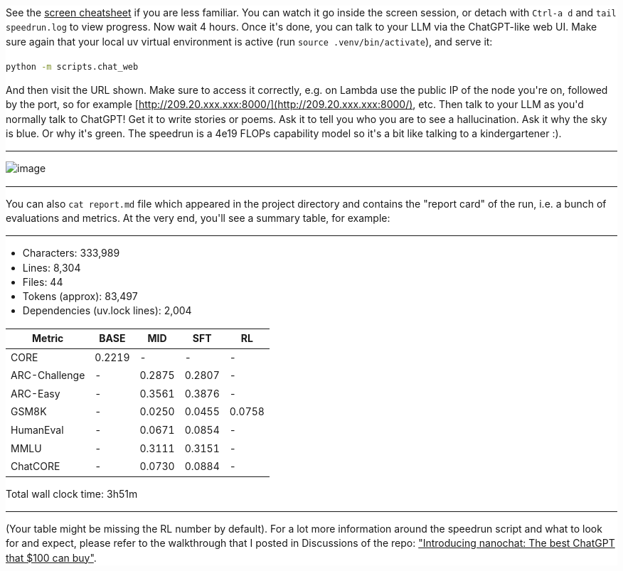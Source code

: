 See the [screen cheatsheet](https://gist.github.com/jctosta/af918e1618682638aa82) if you are less familiar. You can watch it go inside the screen session, or detach with `Ctrl-a d` and `tail speedrun.log` to view progress. Now wait 4 hours. Once it's done, you can talk to your LLM via the ChatGPT-like web UI. Make sure again that your local uv virtual environment is active (run `source .venv/bin/activate`), and serve it:

```bash
python -m scripts.chat_web
```

And then visit the URL shown. Make sure to access it correctly, e.g. on Lambda use the public IP of the node you're on, followed by the port, so for example [http://209.20.xxx.xxx:8000/](http://209.20.xxx.xxx:8000/), etc. Then talk to your LLM as you'd normally talk to ChatGPT! Get it to write stories or poems. Ask it to tell you who you are to see a hallucination. Ask it why the sky is blue. Or why it's green. The speedrun is a 4e19 FLOPs capability model so it's a bit like talking to a kindergartener :).

---

<img width="2672" height="1520" alt="image" src="https://github.com/user-attachments/assets/ed39ddf8-2370-437a-bedc-0f39781e76b5" />

---

You can also `cat report.md` file which appeared in the project directory and contains the "report card" of the run, i.e. a bunch of evaluations and metrics. At the very end, you'll see a summary table, for example:

---

- Characters: 333,989
- Lines: 8,304
- Files: 44
- Tokens (approx): 83,497
- Dependencies (uv.lock lines): 2,004

| Metric          | BASE     | MID      | SFT      | RL       |
|-----------------|----------|----------|----------|----------|
| CORE            | 0.2219   | -        | -        | -        |
| ARC-Challenge   | -        | 0.2875   | 0.2807   | -        |
| ARC-Easy        | -        | 0.3561   | 0.3876   | -        |
| GSM8K           | -        | 0.0250   | 0.0455   | 0.0758   |
| HumanEval       | -        | 0.0671   | 0.0854   | -        |
| MMLU            | -        | 0.3111   | 0.3151   | -        |
| ChatCORE        | -        | 0.0730   | 0.0884   | -        |

Total wall clock time: 3h51m

---

(Your table might be missing the RL number by default). For a lot more information around the speedrun script and what to look for and expect, please refer to the walkthrough that I posted in Discussions of the repo: ["Introducing nanochat: The best ChatGPT that $100 can buy"](https://github.com/karpathy/nanochat/discussions/1).
